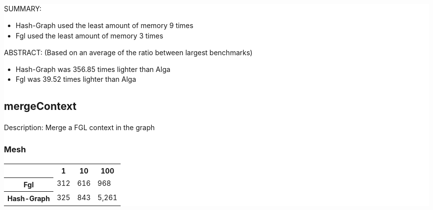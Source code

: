 
SUMMARY:

 * Hash-Graph used the least amount of memory 9 times
 * Fgl used the least amount of memory 3 times


ABSTRACT:
(Based on an average of the ratio between largest benchmarks)

 * Hash-Graph was 356.85 times lighter than Alga
 * Fgl was 39.52 times lighter than Alga

## mergeContext

Description: Merge a FGL context in the graph

### Mesh
<TABLE>
   <TR>
      <TH>
      </TH>
      <TH CLASS = "thinright">
         1
      </TH>
      <TH CLASS = "thinright">
         10
      </TH>
      <TH>
         100
      </TH>
   </TR>
   <TR>
      <TH>
         Fgl
      </TH>
      <TD CLASS = "thinright">
         312
      </TD>
      <TD CLASS = "thinright">
         616
      </TD>
      <TD>
         968
      </TD>
   </TR>
   <TR>
      <TH>
         Hash-Graph
      </TH>
      <TD CLASS = "thinright">
         325
      </TD>
      <TD CLASS = "thinright">
         843
      </TD>
      <TD>
         5,261
      </TD>
   </TR>
</TABLE>
